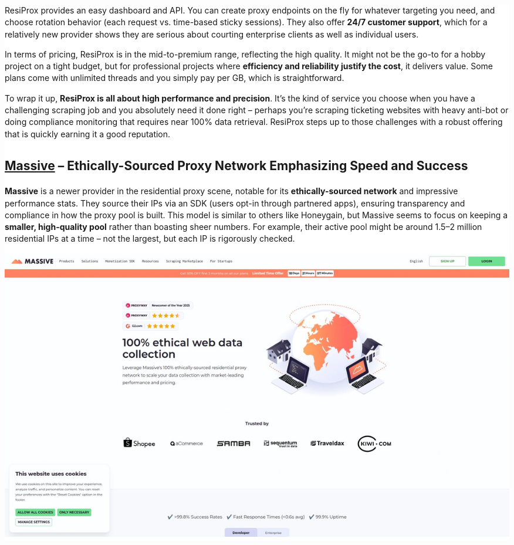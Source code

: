 ResiProx provides an easy dashboard and API. You can create proxy endpoints on the fly for whatever targeting you need, and choose rotation behavior (each request vs. time-based sticky sessions). They also offer **24/7 customer support**, which for a relatively new provider shows they are serious about courting enterprise clients as well as individual users.

In terms of pricing, ResiProx is in the mid-to-premium range, reflecting the high quality. It might not be the go-to for a hobby project on a tight budget, but for professional projects where **efficiency and reliability justify the cost**, it delivers value. Some plans come with unlimited threads and you simply pay per GB, which is straightforward.

To wrap it up, **ResiProx is all about high performance and precision**. It’s the kind of service you choose when you have a challenging scraping job and you absolutely need it done right – perhaps you’re scraping ticketing websites with heavy anti-bot or doing compliance monitoring that requires near 100% data retrieval. ResiProx steps up to those challenges with a robust offering that is quickly earning it a good reputation.

## **[Massive](https://joinmassive.com)** – Ethically-Sourced Proxy Network Emphasizing Speed and Success

**Massive** is a newer provider in the residential proxy scene, notable for its **ethically-sourced network** and impressive performance stats. They source their IPs via an SDK (users opt-in through partnered apps), ensuring transparency and compliance in how the proxy pool is built. This model is similar to others like Honeygain, but Massive seems to focus on keeping a **smaller, high-quality pool** rather than boasting sheer numbers. For example, their active pool might be around 1.5–2 million residential IPs at a time – not the largest, but each IP is rigorously checked.

![Massive Screenshot](image/joinmassive.webp)
